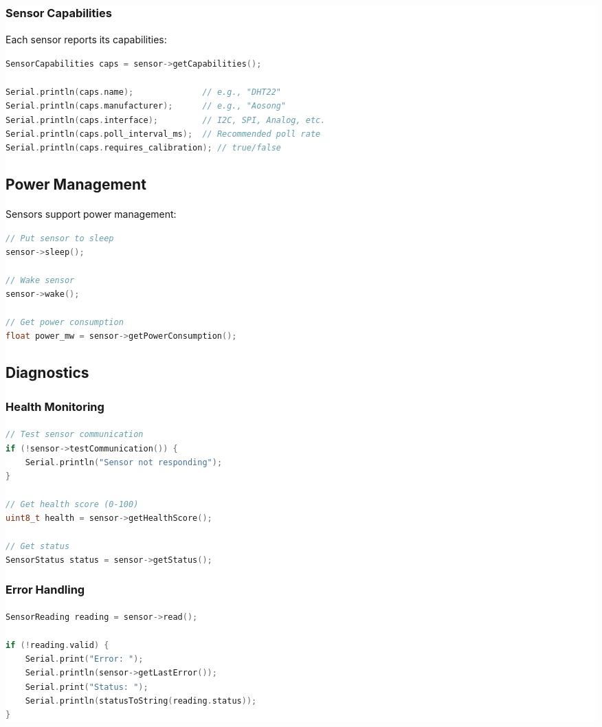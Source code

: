 ### Sensor Capabilities

Each sensor reports its capabilities:

```cpp
SensorCapabilities caps = sensor->getCapabilities();

Serial.println(caps.name);              // e.g., "DHT22"
Serial.println(caps.manufacturer);      // e.g., "Aosong"
Serial.println(caps.interface);         // I2C, SPI, Analog, etc.
Serial.println(caps.poll_interval_ms);  // Recommended poll rate
Serial.println(caps.requires_calibration); // true/false
```

## Power Management

Sensors support power management:

```cpp
// Put sensor to sleep
sensor->sleep();

// Wake sensor
sensor->wake();

// Get power consumption
float power_mw = sensor->getPowerConsumption();
```

## Diagnostics

### Health Monitoring

```cpp
// Test sensor communication
if (!sensor->testCommunication()) {
    Serial.println("Sensor not responding");
}

// Get health score (0-100)
uint8_t health = sensor->getHealthScore();

// Get status
SensorStatus status = sensor->getStatus();
```

### Error Handling

```cpp
SensorReading reading = sensor->read();

if (!reading.valid) {
    Serial.print("Error: ");
    Serial.println(sensor->getLastError());
    Serial.print("Status: ");
    Serial.println(statusToString(reading.status));
}
```
